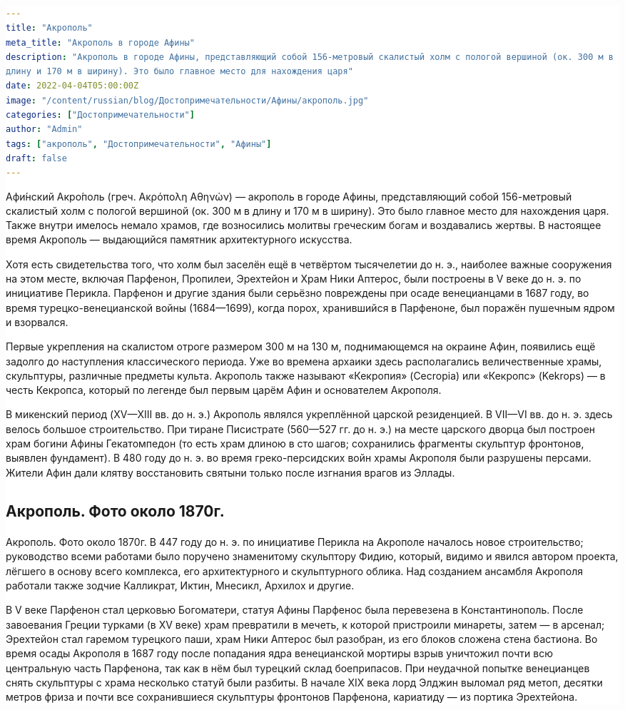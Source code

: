 ```yaml
---
title: "Акрополь"
meta_title: "Акрополь в городе Афины"
description: "Акрополь в городе Афины, представляющий собой 156-метровый скалистый холм с пологой вершиной (ок. 300 м в длину и 170 м в ширину). Это было главное место для нахождения царя"
date: 2022-04-04T05:00:00Z
image: "/content/russian/blog/Достопримечательности/Афины/акрополь.jpg"
categories: ["Достопримечательности"]
author: "Admin"
tags: ["акрополь", "Достопримечательности", "Афины"]
draft: false
---
```


Афи́нский Акро́поль (греч. Ακρόπολη Αθηνών) — акрополь в городе Афины, представляющий собой 156-метровый скалистый холм с пологой вершиной (ок. 300 м в длину и 170 м в ширину). Это было главное место для нахождения царя. Также внутри имелось немало храмов, где возносились молитвы греческим богам и воздавались жертвы. В настоящее время Акрополь — выдающийся памятник архитектурного искусства.

Хотя есть свидетельства того, что холм был заселён ещё в четвёртом тысячелетии до н. э., наиболее важные сооружения на этом месте, включая Парфенон, Пропилеи, Эрехтейон и Храм Ники Аптерос, были построены в V веке до н. э. по инициативе Перикла. Парфенон и другие здания были серьёзно повреждены при осаде венецианцами в 1687 году, во время турецко-венецианской войны (1684—1699), когда порох, хранившийся в Парфеноне, был поражён пушечным ядром и взорвался.

Первые укрепления на скалистом отроге размером 300 м на 130 м, поднимающемся на окраине Афин, появились ещё задолго до наступления классического периода. Уже во времена архаики здесь располагались величественные храмы, скульптуры, различные предметы культа. Акрополь также называют «Кекропия» (Cecropia) или «Кекропс» (Kekrops) — в честь Кекропса, который по легенде был первым царём Афин и основателем Акрополя.

В микенский период (XV—XIII вв. до н. э.) Акрополь являлся укреплённой царской резиденцией. В VII—VI вв. до н. э. здесь велось большое строительство. При тиране Писистрате (560—527 гг. до н. э.) на месте царского дворца был построен храм богини Афины Гекатомпедон (то есть храм длиною в сто шагов; сохранились фрагменты скульптур фронтонов, выявлен фундамент). В 480 году до н. э. во время греко-персидских войн храмы Акрополя были разрушены персами. Жители Афин дали клятву восстановить святыни только после изгнания врагов из Эллады.


## Акрополь. Фото около 1870г.

Акрополь. Фото около 1870г.
В 447 году до н. э. по инициативе Перикла на Акрополе началось новое строительство; руководство всеми работами было поручено знаменитому скульптору Фидию, который, видимо и явился автором проекта, лёгшего в основу всего комплекса, его архитектурного и скульптурного облика. Над созданием ансамбля Акрополя работали также зодчие Калликрат, Иктин, Мнесикл, Архилох и другие.

В V веке Парфенон стал церковью Богоматери, статуя Афины Парфенос была перевезена в Константинополь. После завоевания Греции турками (в XV веке) храм превратили в мечеть, к которой пристроили минареты, затем — в арсенал; Эрехтейон стал гаремом турецкого паши, храм Ники Аптерос был разобран, из его блоков сложена стена бастиона. Во время осады Акрополя в 1687 году после попадания ядра венецианской мортиры взрыв уничтожил почти всю центральную часть Парфенона, так как в нём был турецкий склад боеприпасов. При неудачной попытке венецианцев снять скульптуры с храма несколько статуй были разбиты. В начале XIX века лорд Элджин выломал ряд метоп, десятки метров фриза и почти все сохранившиеся скульптуры фронтонов Парфенона, кариатиду — из портика Эрехтейона.
